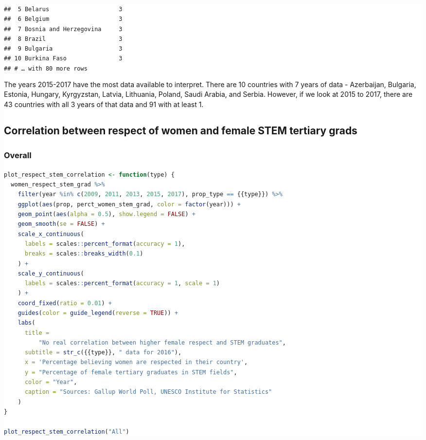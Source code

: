     ##  5 Belarus                    3
    ##  6 Belgium                    3
    ##  7 Bosnia and Herzegovina     3
    ##  8 Brazil                     3
    ##  9 Bulgaria                   3
    ## 10 Burkina Faso               3
    ## # … with 80 more rows

The years 2015-2017 have the most data available to interpret. There are
10 countries with 7 years of data - Azerbaijan, Bulgaria, Estonia,
Hungary, Kyrgyzstan, Latvia, Lithuania, Poland, Saudi Arabia, and
Serbia. However, if we look at 2015 to 2017, there are 43 countries with
all 3 years of that data and 91 with at least 1.

## Correlation between respect of women and female STEM tertiary grads

### Overall

``` r
plot_respect_stem_correlation <- function(type) {
  women_respect_stem_grad %>% 
    filter(year %in% c(2009, 2011, 2013, 2015, 2017), prop_type == {{type}}) %>% 
    ggplot(aes(prop, perct_women_stem_grad, color = factor(year))) +
    geom_point(aes(alpha = 0.5), show.legend = FALSE) +
    geom_smooth(se = FALSE) +
    scale_x_continuous(
      labels = scales::percent_format(accuracy = 1), 
      breaks = scales::breaks_width(0.1)
    ) +
    scale_y_continuous(
      labels = scales::percent_format(accuracy = 1, scale = 1)
    ) +
    coord_fixed(ratio = 0.01) +
    guides(color = guide_legend(reverse = TRUE)) +
    labs(
      title = 
          "No real correlation between higher female respect and STEM graduates",
      subtitle = str_c({{type}}, " data for 2016"),
      x = 'Percentage believing women are respected in their country',
      y = "Percentage of female tertiary graduates in STEM fields",
      color = "Year",
      caption = "Sources: Gallup World Poll, UNESCO Institute for Statistics"
    )
}

plot_respect_stem_correlation("All")
```
